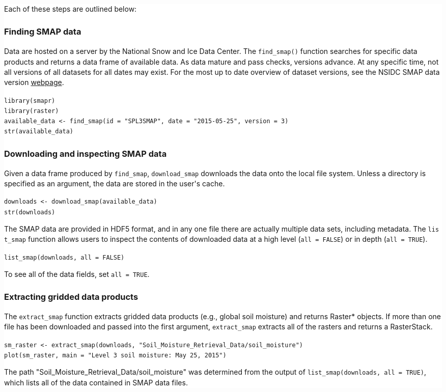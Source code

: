 Each of these steps are outlined below:

### Finding SMAP data

Data are hosted on a server by the National Snow and Ice Data Center. 
The `find_smap()` function searches for specific data products and returns a 
data frame of available data.
As data mature and pass checks, versions advance. 
At any specific time, not all versions of all datasets for all dates may exist. 
For the most up to date overview of dataset versions, see the NSIDC SMAP data 
version [webpage](https://nsidc.org/data/smap/smap-data.html).

```{r find-data}
library(smapr)
library(raster)
available_data <- find_smap(id = "SPL3SMAP", date = "2015-05-25", version = 3)
str(available_data)
```

### Downloading and inspecting SMAP data

Given a data frame produced by `find_smap`, `download_smap` downloads the data 
onto the local file system. 
Unless a directory is specified as an argument, the data are stored in the 
user's cache. 

```{r download-data}
downloads <- download_smap(available_data)
str(downloads)
```

The SMAP data are provided in HDF5 format, and in any one file there are 
actually multiple data sets, including metadata. 
The `list_smap` function allows users to inspect the contents of downloaded 
data at a high level (`all = FALSE`) or in depth (`all = TRUE`). 

```{r list-data}
list_smap(downloads, all = FALSE)
```

To see all of the data fields, set `all = TRUE`. 

### Extracting gridded data products

The `extract_smap` function extracts gridded data products 
(e.g., global soil moisture) and returns Raster* objects. 
If more than one file has been downloaded and passed into the first argument, `extract_smap` extracts all of the rasters and returns a RasterStack.

```{r extract-data, fig.align='center', fig.width=8, fig.height=7}
sm_raster <- extract_smap(downloads, "Soil_Moisture_Retrieval_Data/soil_moisture")
plot(sm_raster, main = "Level 3 soil moisture: May 25, 2015")
```

The path "Soil_Moisture_Retrieval_Data/soil_moisture" was determined from the 
output of `list_smap(downloads, all = TRUE)`, which lists all of the data 
contained in SMAP data files. 

